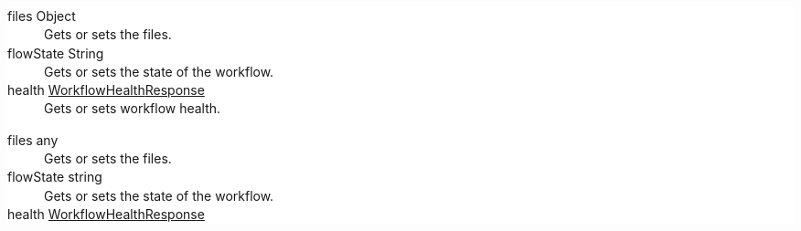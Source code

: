 <div>
<pulumi-choosable type="language" values="java">
<dl class="resources-properties"><dt class="property-optional"
            title="Optional">
        <span id="files_java">
<a data-swiftype-name="resource-property" data-swiftype-type="text" href="#files_java" style="color: inherit; text-decoration: inherit;">files</a>
</span>
        <span class="property-indicator"></span>
        <span class="property-type">Object</span>
    </dt>
    <dd>Gets or sets the files.</dd><dt class="property-optional"
            title="Optional">
        <span id="flowstate_java">
<a data-swiftype-name="resource-property" data-swiftype-type="text" href="#flowstate_java" style="color: inherit; text-decoration: inherit;">flow<wbr>State</a>
</span>
        <span class="property-indicator"></span>
        <span class="property-type">String</span>
    </dt>
    <dd>Gets or sets the state of the workflow.</dd><dt class="property-optional"
            title="Optional">
        <span id="health_java">
<a data-swiftype-name="resource-property" data-swiftype-type="text" href="#health_java" style="color: inherit; text-decoration: inherit;">health</a>
</span>
        <span class="property-indicator"></span>
        <span class="property-type"><a href="#workflowhealthresponse">Workflow<wbr>Health<wbr>Response</a></span>
    </dt>
    <dd>Gets or sets workflow health.</dd></dl>
</pulumi-choosable>
</div>

<div>
<pulumi-choosable type="language" values="javascript,typescript">
<dl class="resources-properties"><dt class="property-optional"
            title="Optional">
        <span id="files_nodejs">
<a data-swiftype-name="resource-property" data-swiftype-type="text" href="#files_nodejs" style="color: inherit; text-decoration: inherit;">files</a>
</span>
        <span class="property-indicator"></span>
        <span class="property-type">any</span>
    </dt>
    <dd>Gets or sets the files.</dd><dt class="property-optional"
            title="Optional">
        <span id="flowstate_nodejs">
<a data-swiftype-name="resource-property" data-swiftype-type="text" href="#flowstate_nodejs" style="color: inherit; text-decoration: inherit;">flow<wbr>State</a>
</span>
        <span class="property-indicator"></span>
        <span class="property-type">string</span>
    </dt>
    <dd>Gets or sets the state of the workflow.</dd><dt class="property-optional"
            title="Optional">
        <span id="health_nodejs">
<a data-swiftype-name="resource-property" data-swiftype-type="text" href="#health_nodejs" style="color: inherit; text-decoration: inherit;">health</a>
</span>
        <span class="property-indicator"></span>
        <span class="property-type"><a href="#workflowhealthresponse">Workflow<wbr>Health<wbr>Response</a></span>
    </dt>